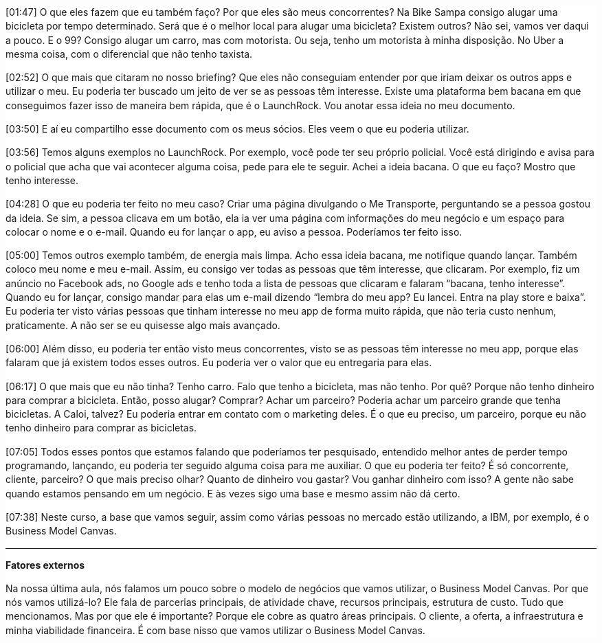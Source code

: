 [01:47] O que eles fazem que eu também faço? Por que eles são meus concorrentes? Na Bike Sampa consigo alugar uma bicicleta por tempo determinado. Será que é o melhor local para alugar uma bicicleta? Existem outros? Não sei, vamos ver daqui a pouco. E o 99? Consigo alugar um carro, mas com motorista. Ou seja, tenho um motorista à minha disposição. No Uber a mesma coisa, com o diferencial que não tenho taxista.

[02:52] O que mais que citaram no nosso briefing? Que eles não conseguiam entender por que iriam deixar os outros apps e utilizar o meu. Eu poderia ter buscado um jeito de ver se as pessoas têm interesse. Existe uma plataforma bem bacana em que conseguimos fazer isso de maneira bem rápida, que é o LaunchRock. Vou anotar essa ideia no meu documento.

[03:50] E aí eu compartilho esse documento com os meus sócios. Eles veem o que eu poderia utilizar.

[03:56] Temos alguns exemplos no LaunchRock. Por exemplo, você pode ter seu próprio policial. Você está dirigindo e avisa para o policial que acha que vai acontecer alguma coisa, pede para ele te seguir. Achei a ideia bacana. O que eu faço? Mostro que tenho interesse.

[04:28] O que eu poderia ter feito no meu caso? Criar uma página divulgando o Me Transporte, perguntando se a pessoa gostou da ideia. Se sim, a pessoa clicava em um botão, ela ia ver uma página com informações do meu negócio e um espaço para colocar o nome e o e-mail. Quando eu for lançar o app, eu aviso a pessoa. Poderíamos ter feito isso.

[05:00] Temos outros exemplo também, de energia mais limpa. Acho essa ideia bacana, me notifique quando lançar. Também coloco meu nome e meu e-mail. Assim, eu consigo ver todas as pessoas que têm interesse, que clicaram. Por exemplo, fiz um anúncio no Facebook ads, no Google ads e tenho toda a lista de pessoas que clicaram e falaram “bacana, tenho interesse”. Quando eu for lançar, consigo mandar para elas um e-mail dizendo “lembra do meu app? Eu lancei. Entra na play store e baixa”. Eu poderia ter visto várias pessoas que tinham interesse no meu app de forma muito rápida, que não teria custo nenhum, praticamente. A não ser se eu quisesse algo mais avançado.

[06:00] Além disso, eu poderia ter então visto meus concorrentes, visto se as pessoas têm interesse no meu app, porque elas falaram que já existem todos esses outros. Eu poderia ver o valor que eu entregaria para elas.

[06:17] O que mais que eu não tinha? Tenho carro. Falo que tenho a bicicleta, mas não tenho. Por quê? Porque não tenho dinheiro para comprar a bicicleta. Então, posso alugar? Comprar? Achar um parceiro? Poderia achar um parceiro grande que tenha bicicletas. A Caloi, talvez? Eu poderia entrar em contato com o marketing deles. É o que eu preciso, um parceiro, porque eu não tenho dinheiro para comprar as bicicletas.

[07:05] Todos esses pontos que estamos falando que poderíamos ter pesquisado, entendido melhor antes de perder tempo programando, lançando, eu poderia ter seguido alguma coisa para me auxiliar. O que eu poderia ter feito? É só concorrente, cliente, parceiro? O que mais preciso olhar? Quanto de dinheiro vou gastar? Vou ganhar dinheiro com isso? A gente não sabe quando estamos pensando em um negócio. E às vezes sigo uma base e mesmo assim não dá certo.

[07:38] Neste curso, a base que vamos seguir, assim como várias pessoas no mercado estão utilizando, a IBM, por exemplo, é o Business Model Canvas.

----

**Fatores externos**

Na nossa última aula, nós falamos um pouco sobre o modelo de negócios que vamos utilizar, o Business Model Canvas. Por que nós vamos utilizá-lo? Ele fala de parcerias principais, de atividade chave, recursos principais, estrutura de custo. Tudo que mencionamos. Mas por que ele é importante? Porque ele cobre as quatro áreas principais. O cliente, a oferta, a infraestrutura e minha viabilidade financeira. É com base nisso que vamos utilizar o Business Model Canvas.
